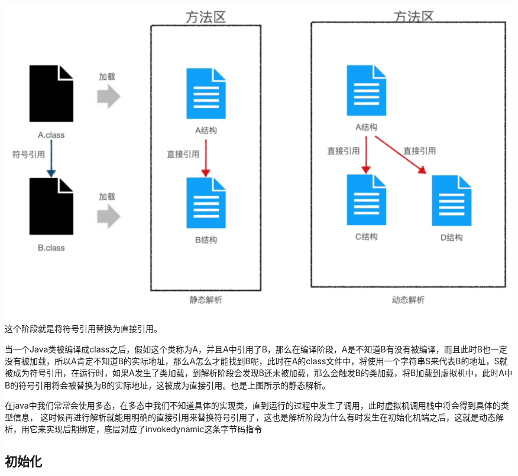 ![image-20211214233411511](/images/image-20211214233411511.png)

这个阶段就是将符号引用替换为直接引用。

当一个Java类被编译成class之后，假如这个类称为A，并且A中引用了B，那么在编译阶段，A是不知道B有没有被编译，而且此时B也一定没有被加载，所以A肯定不知道B的实际地址，那么A怎么才能找到B呢，此时在A的class文件中，将使用一个字符串S来代表B的地址，S就被成为符号引用，在运行时，如果A发生了类加载，到解析阶段会发现B还未被加载，那么会触发B的类加载，将B加载到虚拟机中，此时A中B的符号引用将会被替换为B的实际地址，这被成为直接引用。也是上图所示的静态解析。

在java中我们常常会使用多态，在多态中我们不知道具体的实现类，直到运行的过程中发生了调用，此时虚拟机调用栈中将会得到具体的类型信息， 这时候再进行解析就能用明确的直接引用来替换符号引用了，这也是解析阶段为什么有时发生在初始化机端之后，这就是动态解析，用它来实现后期绑定，底层对应了invokedynamic这条字节码指令



## 初始化
